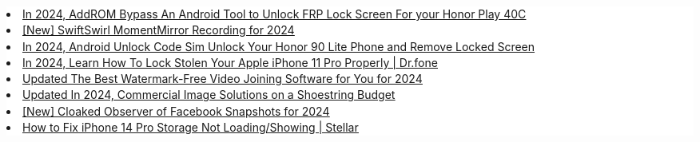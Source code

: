 <li><a href="https://bypass-frp.techidaily.com/in-2024-addrom-bypass-an-android-tool-to-unlock-frp-lock-screen-for-your-honor-play-40c-by-drfone-android/"><u>In 2024, AddROM Bypass An Android Tool to Unlock FRP Lock Screen For your Honor Play 40C</u></a></li>
<li><a href="https://screen-capture.techidaily.com/new-swiftswirl-momentmirror-recording-for-2024/"><u>[New] SwiftSwirl MomentMirror Recording for 2024</u></a></li>
<li><a href="https://sim-unlock.techidaily.com/in-2024-android-unlock-code-sim-unlock-your-honor-90-lite-phone-and-remove-locked-screen-by-drfone-android/"><u>In 2024, Android Unlock Code Sim Unlock Your Honor 90 Lite Phone and Remove Locked Screen</u></a></li>
<li><a href="https://iphone-unlock.techidaily.com/in-2024-learn-how-to-lock-stolen-your-apple-iphone-11-pro-properly-drfone-by-drfone-ios/"><u>In 2024, Learn How To Lock Stolen Your Apple iPhone 11 Pro Properly | Dr.fone</u></a></li>
<li><a href="https://ai-video-tools.techidaily.com/updated-the-best-watermark-free-video-joining-software-for-you-for-2024/"><u>Updated The Best Watermark-Free Video Joining Software for You for 2024</u></a></li>
<li><a href="https://smart-video-editing.techidaily.com/updated-in-2024-commercial-image-solutions-on-a-shoestring-budget/"><u>Updated In 2024, Commercial Image Solutions on a Shoestring Budget</u></a></li>
<li><a href="https://facebook-video-recording.techidaily.com/new-cloaked-observer-of-facebook-snapshots-for-2024/"><u>[New] Cloaked Observer of Facebook Snapshots for 2024</u></a></li>
<li><a href="https://blog-min.techidaily.com/how-to-fix-iphone-14-pro-storage-not-loadingshowing-stellar-by-stellar-data-recovery-ios-iphone-data-recovery/"><u>How to Fix iPhone 14 Pro Storage Not Loading/Showing | Stellar</u></a></li>
</ul></div>

